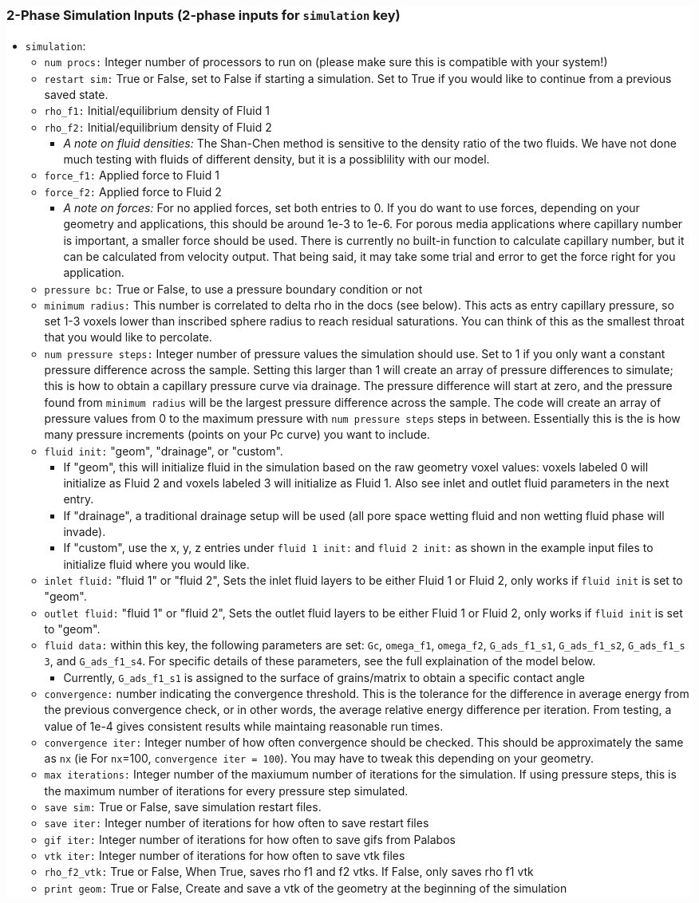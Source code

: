 ### 2-Phase Simulation Inputs (2-phase inputs for `simulation` key)
- `simulation`:
  - `num procs:` Integer number of processors to run on (please make sure this is compatible with your system!)
  - `restart sim:` True or False, set to False if starting a simulation. Set to True if you would like to continue from a previous saved state. 
  - `rho_f1:` Initial/equilibrium density of Fluid 1
  - `rho_f2:` Initial/equilibrium density of Fluid 2
    - *A note on fluid densities:* The Shan-Chen method is sensitive to the density ratio of the two fluids. We have not done much testing with fluids of different density, but it is a possiblility with our model. 
  - `force_f1:` Applied force to Fluid 1
  - `force_f2:` Applied force to Fluid 2
    - *A note on forces:* For no applied forces, set both entries to 0. If you do want to use forces, depending on your geometry and applications, this should be around 1e-3 to 1e-6. For porous media applications where capillary number is important, a smaller force should be used. There is currently no built-in function to calculate capillary number, but it can be calculated from velocity output. That being said, it may take some trial and error to get the force right for you application. 
  - `pressure bc:` True or False, to use a pressure boundary condition or not
  - `minimum radius:` This number is correlated to delta rho in the docs (see below). This acts as entry capillary pressure, so set 1-3 voxels lower than inscribed sphere radius to reach residual saturations. You can think of this as the smallest throat that you would like to percolate.
  - `num pressure steps:` Integer number of pressure values the simulation should use. Set to 1 if you only want a constant pressure difference across the sample. Setting this larger than 1 will create an array of pressure differences to simulate; this is how to obtain a capillary pressure curve via drainage. The pressure difference will start at zero, and the pressure found from `minimum radius` will be the largest pressure difference across the sample. The code will create an array of pressure values from 0 to the maximum pressure with `num pressure steps` steps in between. Essentially this is the is how many pressure increments (points on your Pc curve) you want to include.
  - `fluid init:` "geom", "drainage", or "custom". 
    - If "geom", this will initialize fluid in the simulation based on the raw geometry voxel values: voxels labeled 0 will initialize as Fluid 2 and voxels labeled 3 will initialize as Fluid 1. Also see inlet and outlet fluid parameters in the next entry.
    - If "drainage", a traditional drainage setup will be used (all pore space wetting fluid and non wetting fluid phase will invade). 
    - If "custom", use the x, y, z entries under `fluid 1 init:` and `fluid 2 init:` as shown in the example input files to initialize fluid where you would like.
  - `inlet fluid:` "fluid 1" or "fluid 2", Sets the inlet fluid layers to be either Fluid 1 or Fluid 2, only works if `fluid init` is set to "geom".
  - `outlet fluid:` "fluid 1" or "fluid 2", Sets the outlet fluid layers to be either Fluid 1 or Fluid 2, only works if `fluid init` is set to "geom".
  - `fluid data:` within this key, the following parameters are set: `Gc`, `omega_f1`, `omega_f2`, `G_ads_f1_s1`, `G_ads_f1_s2`, `G_ads_f1_s3`, and `G_ads_f1_s4`. For specific details of these parameters, see the full explaination of the model below.
    - Currently, `G_ads_f1_s1` is assigned to the surface of grains/matrix to obtain a specific contact angle 
  - `convergence:` number indicating the convergence threshold. This is the tolerance for the difference in average energy from the previous convergence check, or in other words, the average relative energy difference per iteration. From testing, a value of 1e-4 gives consistent results while maintaing reasonable run times.
  - `convergence iter:` Integer number of how often convergence should be checked. This should be approximately the same as `nx` (ie For `nx`=100, `convergence iter = 100`). You may have to tweak this depending on your geometry. 
  - `max iterations:` Integer number of the maxiumum number of iterations for the simulation. If using pressure steps, this is the maximum number of iterations for every pressure step simulated.
  - `save sim:` True or False, save simulation restart files.
  - `save iter:` Integer number of iterations for how often to save restart files
  - `gif iter:` Integer number of iterations for how often to save gifs from Palabos
  - `vtk iter:` Integer number of iterations for how often to save vtk files
  - `rho_f2_vtk:` True or False, When True, saves rho f1 and f2 vtks. If False, only saves rho f1 vtk
  - `print geom:` True or False, Create and save a vtk of the geometry at the beginning of the simulation